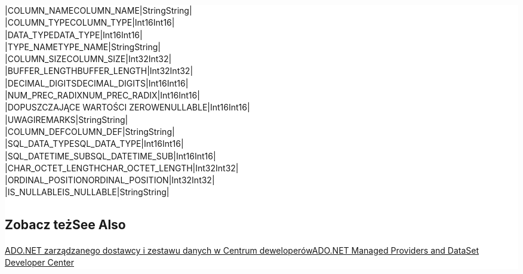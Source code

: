 |<span data-ttu-id="2e1c3-532">COLUMN_NAME</span><span class="sxs-lookup"><span data-stu-id="2e1c3-532">COLUMN_NAME</span></span>|<span data-ttu-id="2e1c3-533">String</span><span class="sxs-lookup"><span data-stu-id="2e1c3-533">String</span></span>|  
|<span data-ttu-id="2e1c3-534">COLUMN_TYPE</span><span class="sxs-lookup"><span data-stu-id="2e1c3-534">COLUMN_TYPE</span></span>|<span data-ttu-id="2e1c3-535">Int16</span><span class="sxs-lookup"><span data-stu-id="2e1c3-535">Int16</span></span>|  
|<span data-ttu-id="2e1c3-536">DATA_TYPE</span><span class="sxs-lookup"><span data-stu-id="2e1c3-536">DATA_TYPE</span></span>|<span data-ttu-id="2e1c3-537">Int16</span><span class="sxs-lookup"><span data-stu-id="2e1c3-537">Int16</span></span>|  
|<span data-ttu-id="2e1c3-538">TYPE_NAME</span><span class="sxs-lookup"><span data-stu-id="2e1c3-538">TYPE_NAME</span></span>|<span data-ttu-id="2e1c3-539">String</span><span class="sxs-lookup"><span data-stu-id="2e1c3-539">String</span></span>|  
|<span data-ttu-id="2e1c3-540">COLUMN_SIZE</span><span class="sxs-lookup"><span data-stu-id="2e1c3-540">COLUMN_SIZE</span></span>|<span data-ttu-id="2e1c3-541">Int32</span><span class="sxs-lookup"><span data-stu-id="2e1c3-541">Int32</span></span>|  
|<span data-ttu-id="2e1c3-542">BUFFER_LENGTH</span><span class="sxs-lookup"><span data-stu-id="2e1c3-542">BUFFER_LENGTH</span></span>|<span data-ttu-id="2e1c3-543">Int32</span><span class="sxs-lookup"><span data-stu-id="2e1c3-543">Int32</span></span>|  
|<span data-ttu-id="2e1c3-544">DECIMAL_DIGITS</span><span class="sxs-lookup"><span data-stu-id="2e1c3-544">DECIMAL_DIGITS</span></span>|<span data-ttu-id="2e1c3-545">Int16</span><span class="sxs-lookup"><span data-stu-id="2e1c3-545">Int16</span></span>|  
|<span data-ttu-id="2e1c3-546">NUM_PREC_RADIX</span><span class="sxs-lookup"><span data-stu-id="2e1c3-546">NUM_PREC_RADIX</span></span>|<span data-ttu-id="2e1c3-547">Int16</span><span class="sxs-lookup"><span data-stu-id="2e1c3-547">Int16</span></span>|  
|<span data-ttu-id="2e1c3-548">DOPUSZCZAJĄCE WARTOŚCI ZEROWE</span><span class="sxs-lookup"><span data-stu-id="2e1c3-548">NULLABLE</span></span>|<span data-ttu-id="2e1c3-549">Int16</span><span class="sxs-lookup"><span data-stu-id="2e1c3-549">Int16</span></span>|  
|<span data-ttu-id="2e1c3-550">UWAGI</span><span class="sxs-lookup"><span data-stu-id="2e1c3-550">REMARKS</span></span>|<span data-ttu-id="2e1c3-551">String</span><span class="sxs-lookup"><span data-stu-id="2e1c3-551">String</span></span>|  
|<span data-ttu-id="2e1c3-552">COLUMN_DEF</span><span class="sxs-lookup"><span data-stu-id="2e1c3-552">COLUMN_DEF</span></span>|<span data-ttu-id="2e1c3-553">String</span><span class="sxs-lookup"><span data-stu-id="2e1c3-553">String</span></span>|  
|<span data-ttu-id="2e1c3-554">SQL_DATA_TYPE</span><span class="sxs-lookup"><span data-stu-id="2e1c3-554">SQL_DATA_TYPE</span></span>|<span data-ttu-id="2e1c3-555">Int16</span><span class="sxs-lookup"><span data-stu-id="2e1c3-555">Int16</span></span>|  
|<span data-ttu-id="2e1c3-556">SQL_DATETIME_SUB</span><span class="sxs-lookup"><span data-stu-id="2e1c3-556">SQL_DATETIME_SUB</span></span>|<span data-ttu-id="2e1c3-557">Int16</span><span class="sxs-lookup"><span data-stu-id="2e1c3-557">Int16</span></span>|  
|<span data-ttu-id="2e1c3-558">CHAR_OCTET_LENGTH</span><span class="sxs-lookup"><span data-stu-id="2e1c3-558">CHAR_OCTET_LENGTH</span></span>|<span data-ttu-id="2e1c3-559">Int32</span><span class="sxs-lookup"><span data-stu-id="2e1c3-559">Int32</span></span>|  
|<span data-ttu-id="2e1c3-560">ORDINAL_POSITION</span><span class="sxs-lookup"><span data-stu-id="2e1c3-560">ORDINAL_POSITION</span></span>|<span data-ttu-id="2e1c3-561">Int32</span><span class="sxs-lookup"><span data-stu-id="2e1c3-561">Int32</span></span>|  
|<span data-ttu-id="2e1c3-562">IS_NULLABLE</span><span class="sxs-lookup"><span data-stu-id="2e1c3-562">IS_NULLABLE</span></span>|<span data-ttu-id="2e1c3-563">String</span><span class="sxs-lookup"><span data-stu-id="2e1c3-563">String</span></span>|  
  
## <a name="see-also"></a><span data-ttu-id="2e1c3-564">Zobacz też</span><span class="sxs-lookup"><span data-stu-id="2e1c3-564">See Also</span></span>  
 [<span data-ttu-id="2e1c3-565">ADO.NET zarządzanego dostawcy i zestawu danych w Centrum deweloperów</span><span class="sxs-lookup"><span data-stu-id="2e1c3-565">ADO.NET Managed Providers and DataSet Developer Center</span></span>](http://go.microsoft.com/fwlink/?LinkId=217917)
